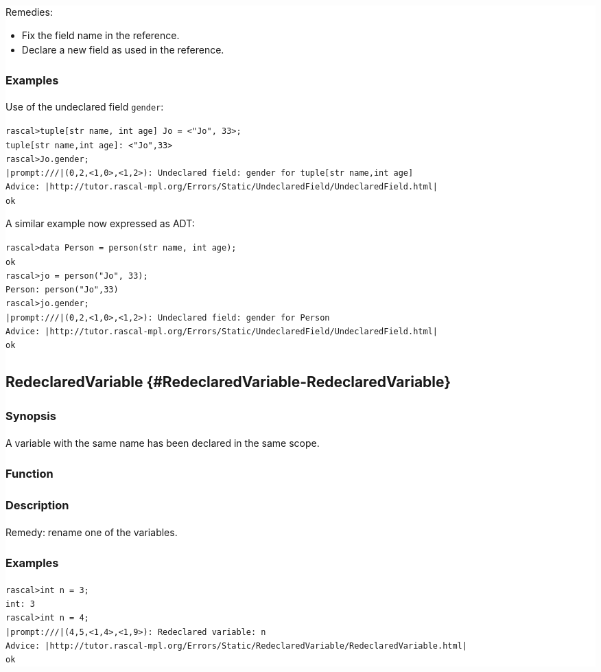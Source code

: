 Remedies:

*  Fix the field name in the reference.
*  Declare a new field as used in the reference.

### Examples 
Use of the undeclared field `gender`:

```rascal-shell
rascal>tuple[str name, int age] Jo = <"Jo", 33>;
tuple[str name,int age]: <"Jo",33>
rascal>Jo.gender;
|prompt:///|(0,2,<1,0>,<1,2>): Undeclared field: gender for tuple[str name,int age]
Advice: |http://tutor.rascal-mpl.org/Errors/Static/UndeclaredField/UndeclaredField.html|
ok
```
A similar example now expressed as ADT:

```rascal-shell
rascal>data Person = person(str name, int age);
ok
rascal>jo = person("Jo", 33);
Person: person("Jo",33)
rascal>jo.gender;
|prompt:///|(0,2,<1,0>,<1,2>): Undeclared field: gender for Person
Advice: |http://tutor.rascal-mpl.org/Errors/Static/UndeclaredField/UndeclaredField.html|
ok
```




## RedeclaredVariable {#RedeclaredVariable-RedeclaredVariable}

### Synopsis 
A variable with the same name has been declared in the same scope.



### Function 
       


### Description 
Remedy: rename one of the variables.

### Examples 

```rascal-shell
rascal>int n = 3;
int: 3
rascal>int n = 4;
|prompt:///|(4,5,<1,4>,<1,9>): Redeclared variable: n
Advice: |http://tutor.rascal-mpl.org/Errors/Static/RedeclaredVariable/RedeclaredVariable.html|
ok
```
